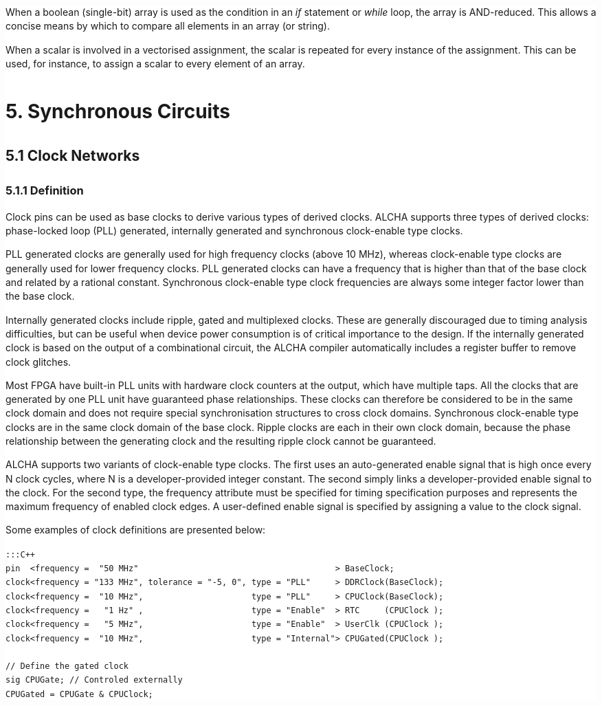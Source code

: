 When a boolean (single-bit) array is used as the condition in an *if* statement or *while* loop, the array is AND-reduced.  This allows a concise means by which to compare all elements in an array (or string).

When a scalar is involved in a vectorised assignment, the scalar is repeated for every instance of the assignment.  This can be used, for instance, to assign a scalar to every element of an array.

# 5. Synchronous Circuits
## 5.1 Clock Networks
### 5.1.1 Definition
Clock pins can be used as base clocks to derive various types of derived clocks.  ALCHA supports three types of derived clocks: phase-locked loop (PLL) generated, internally generated and synchronous clock-enable type clocks.

PLL generated clocks are generally used for high frequency clocks (above 10 MHz), whereas clock-enable type clocks are generally used for lower frequency clocks. PLL generated clocks can have a frequency that is higher than that of the base clock and related by a rational constant. Synchronous clock-enable type clock frequencies are always some integer factor lower than the base clock.

Internally generated clocks include ripple, gated and multiplexed clocks. These are generally discouraged due to timing analysis difficulties, but can be useful when device power consumption is of critical importance to the design.  If the internally generated clock is based on the output of a combinational circuit, the ALCHA compiler automatically includes a register buffer to remove clock glitches.

Most FPGA have built-in PLL units with hardware clock counters at the output, which have multiple taps. All the clocks that are generated by one PLL unit have guaranteed phase relationships. These clocks can therefore be considered to be in the same clock domain and does not require special synchronisation structures to cross clock domains.  Synchronous clock-enable type clocks are in the same clock domain of the base clock. Ripple clocks are each in their own clock domain, because the phase relationship between the generating clock and the resulting ripple clock cannot be guaranteed.

ALCHA supports two variants of clock-enable type clocks.  The first uses an auto-generated enable signal that is high once every N clock cycles, where N is a developer-provided integer constant. The second simply links a developer-provided enable signal to the clock. For the second type, the frequency attribute must be specified for timing specification purposes and represents the maximum frequency of enabled clock edges.  A user-defined enable signal is specified by assigning a value to the clock signal.

Some examples of clock definitions are presented below:

    :::C++
    pin  <frequency =  "50 MHz"                                        > BaseClock;
    clock<frequency = "133 MHz", tolerance = "-5, 0", type = "PLL"     > DDRClock(BaseClock);
    clock<frequency =  "10 MHz",                      type = "PLL"     > CPUClock(BaseClock);
    clock<frequency =   "1 Hz" ,                      type = "Enable"  > RTC     (CPUClock );
    clock<frequency =   "5 MHz",                      type = "Enable"  > UserClk (CPUClock );
    clock<frequency =  "10 MHz",                      type = "Internal"> CPUGated(CPUClock );

    // Define the gated clock
    sig CPUGate; // Controled externally
    CPUGated = CPUGate & CPUClock;
